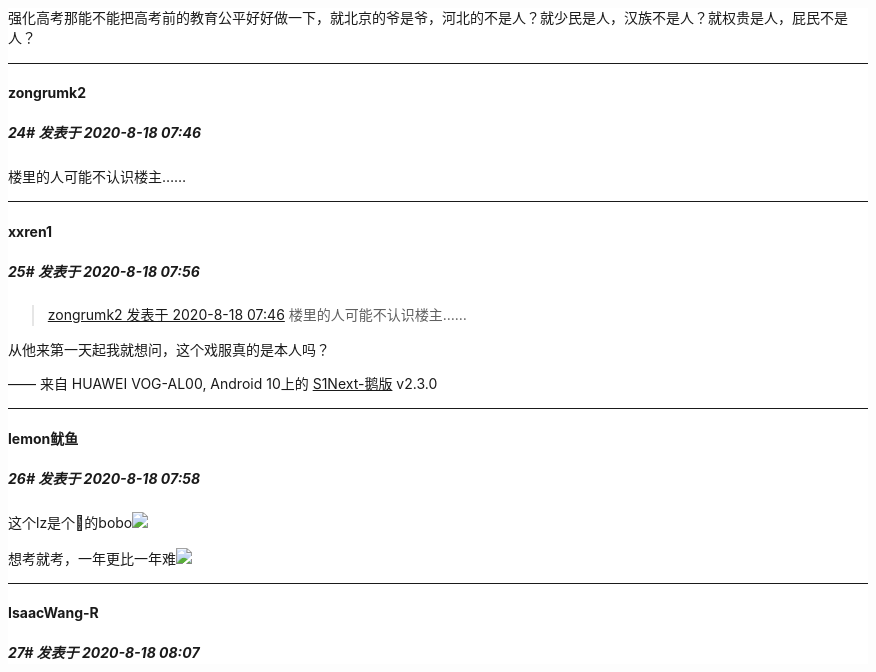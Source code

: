 


强化高考那能不能把高考前的教育公平好好做一下，就北京的爷是爷，河北的不是人？就少民是人，汉族不是人？就权贵是人，屁民不是人？







*****

####  zongrumk2  
##### 24#       发表于 2020-8-18 07:46




楼里的人可能不认识楼主……







*****

####  xxren1  
##### 25#       发表于 2020-8-18 07:56



<blockquote><a href="httphttps://bbs.saraba1st.com/2b/forum.php?mod=redirect&amp;goto=findpost&amp;pid=48468577&amp;ptid=1955249" target="_blank">zongrumk2 发表于 2020-8-18 07:46</a>
楼里的人可能不认识楼主……</blockquote>
从他来第一天起我就想问，这个戏服真的是本人吗？

—— 来自 HUAWEI VOG-AL00, Android 10上的 [S1Next-鹅版](https://github.com/ykrank/S1-Next/releases) v2.3.0







*****

####  lemon鱿鱼  
##### 26#       发表于 2020-8-18 07:58




这个lz是个🔨的bobo<img src="https://static.saraba1st.com/image/smiley/face2017/004.gif" referrerpolicy="no-referrer">

想考就考，一年更比一年难<img src="https://static.saraba1st.com/image/smiley/face2017/018.png" referrerpolicy="no-referrer">







*****

####  IsaacWang-R  
##### 27#       发表于 2020-8-18 08:07
